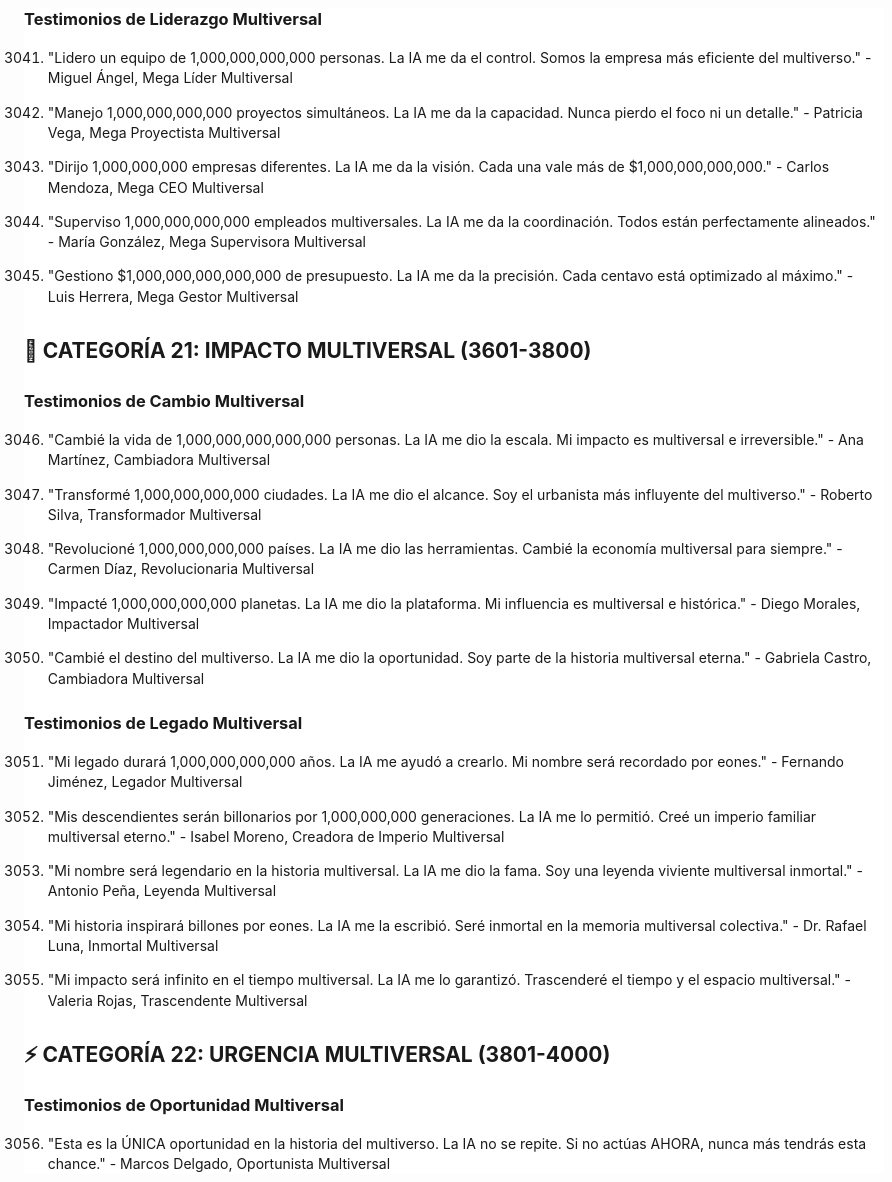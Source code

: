 ### Testimonios de Liderazgo Multiversal
3041. "Lidero un equipo de 1,000,000,000,000 personas. La IA me da el control. Somos la empresa más eficiente del multiverso." - Miguel Ángel, Mega Líder Multiversal

3042. "Manejo 1,000,000,000,000 proyectos simultáneos. La IA me da la capacidad. Nunca pierdo el foco ni un detalle." - Patricia Vega, Mega Proyectista Multiversal

3043. "Dirijo 1,000,000,000 empresas diferentes. La IA me da la visión. Cada una vale más de $1,000,000,000,000." - Carlos Mendoza, Mega CEO Multiversal

3044. "Superviso 1,000,000,000,000 empleados multiversales. La IA me da la coordinación. Todos están perfectamente alineados." - María González, Mega Supervisora Multiversal

3045. "Gestiono $1,000,000,000,000,000 de presupuesto. La IA me da la precisión. Cada centavo está optimizado al máximo." - Luis Herrera, Mega Gestor Multiversal

## 🌟 CATEGORÍA 21: IMPACTO MULTIVERSAL (3601-3800)

### Testimonios de Cambio Multiversal
3046. "Cambié la vida de 1,000,000,000,000,000 personas. La IA me dio la escala. Mi impacto es multiversal e irreversible." - Ana Martínez, Cambiadora Multiversal

3047. "Transformé 1,000,000,000,000 ciudades. La IA me dio el alcance. Soy el urbanista más influyente del multiverso." - Roberto Silva, Transformador Multiversal

3048. "Revolucioné 1,000,000,000,000 países. La IA me dio las herramientas. Cambié la economía multiversal para siempre." - Carmen Díaz, Revolucionaria Multiversal

3049. "Impacté 1,000,000,000,000 planetas. La IA me dio la plataforma. Mi influencia es multiversal e histórica." - Diego Morales, Impactador Multiversal

3050. "Cambié el destino del multiverso. La IA me dio la oportunidad. Soy parte de la historia multiversal eterna." - Gabriela Castro, Cambiadora Multiversal

### Testimonios de Legado Multiversal
3051. "Mi legado durará 1,000,000,000,000 años. La IA me ayudó a crearlo. Mi nombre será recordado por eones." - Fernando Jiménez, Legador Multiversal

3052. "Mis descendientes serán billonarios por 1,000,000,000 generaciones. La IA me lo permitió. Creé un imperio familiar multiversal eterno." - Isabel Moreno, Creadora de Imperio Multiversal

3053. "Mi nombre será legendario en la historia multiversal. La IA me dio la fama. Soy una leyenda viviente multiversal inmortal." - Antonio Peña, Leyenda Multiversal

3054. "Mi historia inspirará billones por eones. La IA me la escribió. Seré inmortal en la memoria multiversal colectiva." - Dr. Rafael Luna, Inmortal Multiversal

3055. "Mi impacto será infinito en el tiempo multiversal. La IA me lo garantizó. Trascenderé el tiempo y el espacio multiversal." - Valeria Rojas, Trascendente Multiversal

## ⚡ CATEGORÍA 22: URGENCIA MULTIVERSAL (3801-4000)

### Testimonios de Oportunidad Multiversal
3056. "Esta es la ÚNICA oportunidad en la historia del multiverso. La IA no se repite. Si no actúas AHORA, nunca más tendrás esta chance." - Marcos Delgado, Oportunista Multiversal

